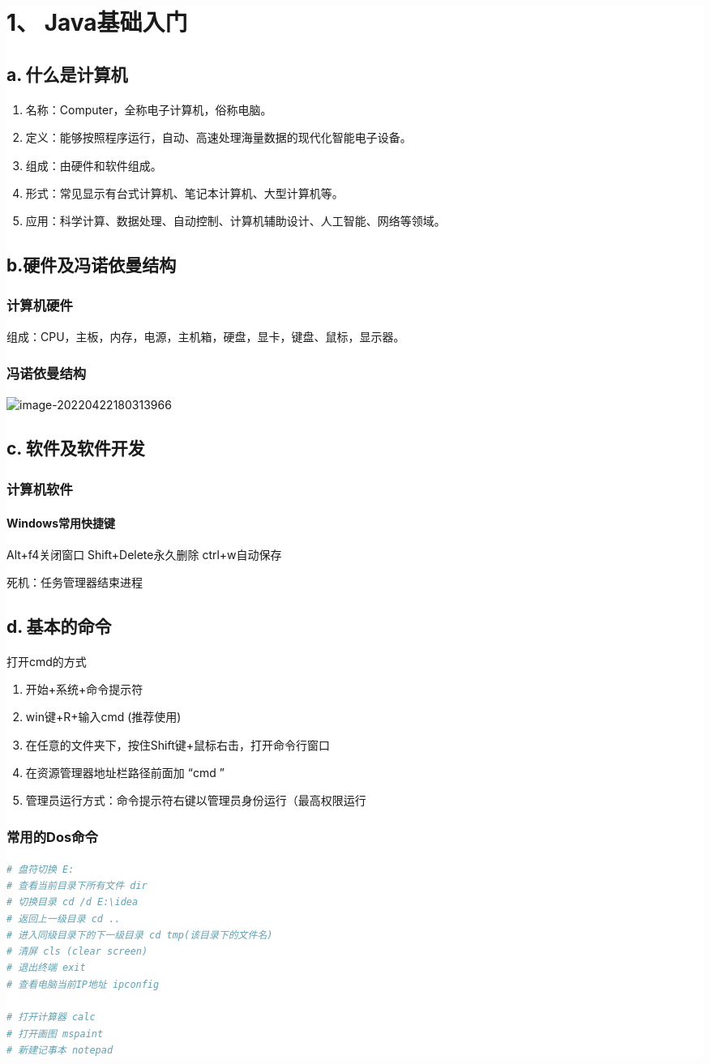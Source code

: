 

# 1、 Java基础入门

## a. 什么是计算机

1.  名称：Computer，全称电子计算机，俗称电脑。

2.  定义：能够按照程序运行，自动、高速处理海量数据的现代化智能电子设备。

3.  组成：由硬件和软件组成。

4.  形式：常见显示有台式计算机、笔记本计算机、大型计算机等。

5.  应用：科学计算、数据处理、自动控制、计算机辅助设计、人工智能、网络等领域。

## b.硬件及冯诺依曼结构

###  计算机硬件

组成：CPU，主板，内存，电源，主机箱，硬盘，显卡，键盘、鼠标，显示器。

### 冯诺依曼结构

![image-20220422180313966](https://cdn.jsdelivr.net/gh/gaoziman/bed/img/image-20220422180313966.png)

## c. 软件及软件开发

### 计算机软件

#### Windows常用快捷键

Alt+f4关闭窗口 Shift+Delete永久删除 ctrl+w自动保存

死机：任务管理器结束进程

## d. 基本的命令

打开cmd的方式

1.  开始+系统+命令提示符

2.  win键+R+输入cmd (推荐使用)

3.  在任意的文件夹下，按住Shift键+鼠标右击，打开命令行窗口

4.  在资源管理器地址栏路径前面加 “cmd ”

5.  管理员运行方式：命令提示符右键以管理员身份运行（最高权限运行

### 常用的Dos命令

```bash
# 盘符切换 E:
# 查看当前目录下所有文件 dir
# 切换目录 cd /d E:\idea
# 返回上一级目录 cd ..
# 进入同级目录下的下一级目录 cd tmp(该目录下的文件名)
# 清屏 cls (clear screen)
# 退出终端 exit
# 查看电脑当前IP地址 ipconfig

# 打开计算器 calc
# 打开画图 mspaint
# 新建记事本 notepad

```